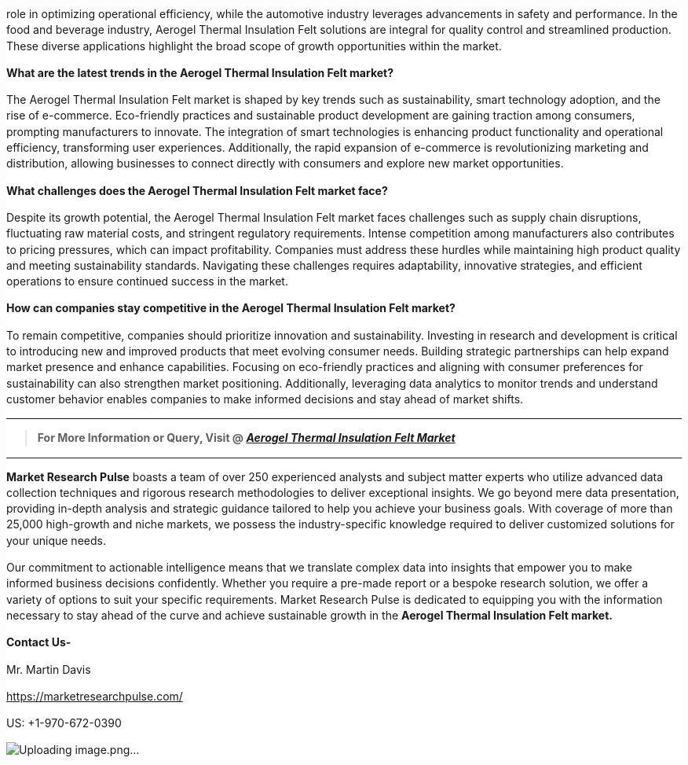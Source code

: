 role in optimizing operational efficiency, while the automotive industry leverages advancements in safety and performance. In the food and beverage industry, Aerogel Thermal Insulation Felt solutions are integral for quality control and streamlined production. These diverse applications highlight the broad scope of growth opportunities within the market.</p><p><strong>What are the latest trends in the Aerogel Thermal Insulation Felt market?</strong></p><p>The Aerogel Thermal Insulation Felt market is shaped by key trends such as sustainability, smart technology adoption, and the rise of e-commerce. Eco-friendly practices and sustainable product development are gaining traction among consumers, prompting manufacturers to innovate. The integration of smart technologies is enhancing product functionality and operational efficiency, transforming user experiences. Additionally, the rapid expansion of e-commerce is revolutionizing marketing and distribution, allowing businesses to connect directly with consumers and explore new market opportunities.</p><p><strong>What challenges does the Aerogel Thermal Insulation Felt market face?</strong></p><p>Despite its growth potential, the Aerogel Thermal Insulation Felt market faces challenges such as supply chain disruptions, fluctuating raw material costs, and stringent regulatory requirements. Intense competition among manufacturers also contributes to pricing pressures, which can impact profitability. Companies must address these hurdles while maintaining high product quality and meeting sustainability standards. Navigating these challenges requires adaptability, innovative strategies, and efficient operations to ensure continued success in the market.</p><p><strong>How can companies stay competitive in the Aerogel Thermal Insulation Felt market?</strong></p><p>To remain competitive, companies should prioritize innovation and sustainability. Investing in research and development is critical to introducing new and improved products that meet evolving consumer needs. Building strategic partnerships can help expand market presence and enhance capabilities. Focusing on eco-friendly practices and aligning with consumer preferences for sustainability can also strengthen market positioning. Additionally, leveraging data analytics to monitor trends and understand customer behavior enables companies to make informed decisions and stay ahead of market shifts.</p><hr /><blockquote><p><strong>For More Information or Query, Visit @&nbsp;<em><a href="https://marketresearchpulse.com/report/84649/aerogel-thermal-insulation-felt-market?utm_source=Linkedin&utm_medium=0116">Aerogel Thermal Insulation Felt Market</a></em></strong></p></blockquote><hr /><p><strong>Market Research Pulse</strong> boasts a team of over 250 experienced analysts and subject matter experts who utilize advanced data collection techniques and rigorous research methodologies to deliver exceptional insights. We go beyond mere data presentation, providing in-depth analysis and strategic guidance tailored to help you achieve your business goals. With coverage of more than 25,000 high-growth and niche markets, we possess the industry-specific knowledge required to deliver customized solutions for your unique needs.</p><p>Our commitment to actionable intelligence means that we translate complex data into insights that empower you to make informed business decisions confidently. Whether you require a pre-made report or a bespoke research solution, we offer a variety of options to suit your specific requirements. Market Research Pulse is dedicated to equipping you with the information necessary to stay ahead of the curve and achieve sustainable growth in the <strong>Aerogel Thermal Insulation Felt market.</strong></p><p><strong>Contact Us-</strong></p><p>Mr. Martin Davis</p><p>https://marketresearchpulse.com/</p><p>US: +1-970-672-0390</p>
![Uploading image.png…]()
